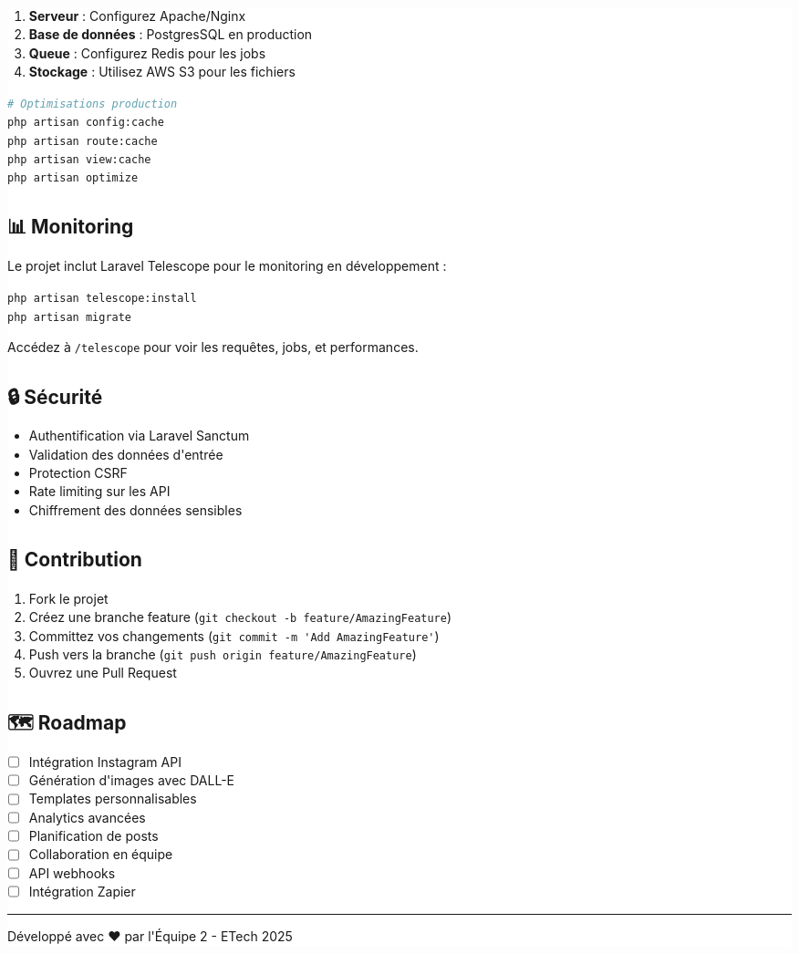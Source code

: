1. **Serveur** : Configurez Apache/Nginx
2. **Base de données** : PostgresSQL en production
3. **Queue** : Configurez Redis pour les jobs
4. **Stockage** : Utilisez AWS S3 pour les fichiers

```bash
# Optimisations production
php artisan config:cache
php artisan route:cache
php artisan view:cache
php artisan optimize
```

## 📊 Monitoring

Le projet inclut Laravel Telescope pour le monitoring en développement :

```bash
php artisan telescope:install
php artisan migrate
```

Accédez à `/telescope` pour voir les requêtes, jobs, et performances.

## 🔒 Sécurité

- Authentification via Laravel Sanctum
- Validation des données d'entrée
- Protection CSRF
- Rate limiting sur les API
- Chiffrement des données sensibles

## 🤝 Contribution

1. Fork le projet
2. Créez une branche feature (`git checkout -b feature/AmazingFeature`)
3. Committez vos changements (`git commit -m 'Add AmazingFeature'`)
4. Push vers la branche (`git push origin feature/AmazingFeature`)
5. Ouvrez une Pull Request

## 🗺️ Roadmap

- [ ] Intégration Instagram API
- [ ] Génération d'images avec DALL-E
- [ ] Templates personnalisables
- [ ] Analytics avancées
- [ ] Planification de posts
- [ ] Collaboration en équipe
- [ ] API webhooks
- [ ] Intégration Zapier

---

Développé avec ❤️ par l'Équipe 2 - ETech 2025